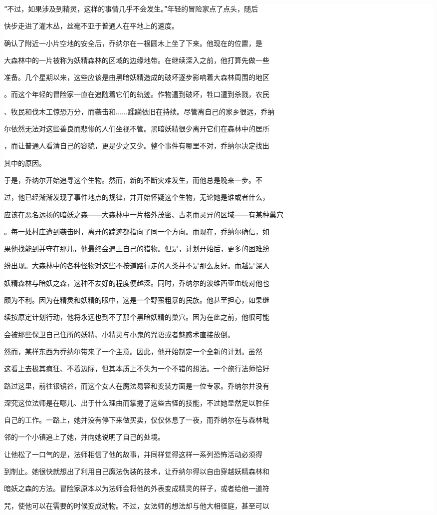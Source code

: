 “不过，如果涉及到精灵，这样的事情几乎不会发生。”年轻的冒险家点了点头，随后

快步走进了灌木丛，丝毫不亚于普通人在平地上的速度。





确认了附近一小片空地的安全后，乔纳尔在一根圆木上坐了下来。他现在的位置，是

大森林中的一片被称为妖精森林的区域的边缘地带。在继续深入之前，他打算先做一些

准备。几个星期以来，这些应该是由黑暗妖精造成的破坏逐步影响着大森林周围的地区

。而这个年轻的冒险家一直在追随着它们的轨迹。作物遭到破坏，牲口遭到杀戮，农民

、牧民和伐木工惊恐万分，而袭击和……蹂躏依旧在持续。尽管离自己的家乡很远，乔纳

尔依然无法对这些善良而悲惨的人们坐视不管。黑暗妖精很少离开它们在森林中的居所

，而让普通人看清自己的容貌，更是少之又少。整个事件有哪里不对，乔纳尔决定找出

其中的原因。



于是，乔纳尔开始追寻这个生物。然而，新的不断灾难发生，而他总是晚来一步。不

过，他已经渐渐发现了事件地点的规律，并开始怀疑这个生物，无论她是谁或者什么，

应该在恶名远扬的暗妖之森——大森林中一片格外茂密、古老而灵异的区域——有某种巢穴

。每一处村庄遭到袭击时，离开的踪迹都指向了同一个方向。而现在，乔纳尔确信，如

果他找能到并守在那儿，他最终会遇上自己的猎物。但是，计划开始后，更多的困难纷

纷出现。大森林中的各种怪物对这些不按道路行走的人类并不是那么友好。而越是深入

妖精森林与暗妖之森，这种不友好的程度便越深。同时，乔纳尔的波维西亚血统对他也

颇为不利。因为在精灵和妖精的眼中，这是一个野蛮粗暴的民族。他甚至担心，如果继

续按原定计划行动，他将永远也到不了那个黑暗妖精的巢穴。因为在此之前，他很可能

会被那些保卫自己住所的妖精、小精灵与小鬼的咒语或者魅惑术直接放倒。



然而，某样东西为乔纳尔带来了一个主意。因此，他开始制定一个全新的计划。虽然

这看上去极其疯狂、不着边际，但其本质上不失为一个不错的想法。一个旅行法师恰好

路过这里，前往银镜谷，而这个女人在魔法易容和变装方面是一位专家。乔纳尔并没有

深究这位法师是在哪儿、出于什么理由而掌握了这些古怪的技能，不过她显然足以胜任

自己的工作。一路上，她并没有停下来做买卖，仅仅休息了一夜，而乔纳尔在与森林毗

邻的一个小镇追上了她，并向她说明了自己的处境。



让他松了一口气的是，法师相信了他的故事，并同样觉得这样一系列恐怖活动必须得

到制止。她很快就想出了利用自己魔法伪装的技术，让乔纳尔得以自由穿越妖精森林和

暗妖之森的方法。冒险家原本以为法师会将他的外表变成精灵的样子，或者给他一道符

咒，使他可以在需要的时候变成动物。不过，女法师的想法却与他大相径庭，甚至可以

